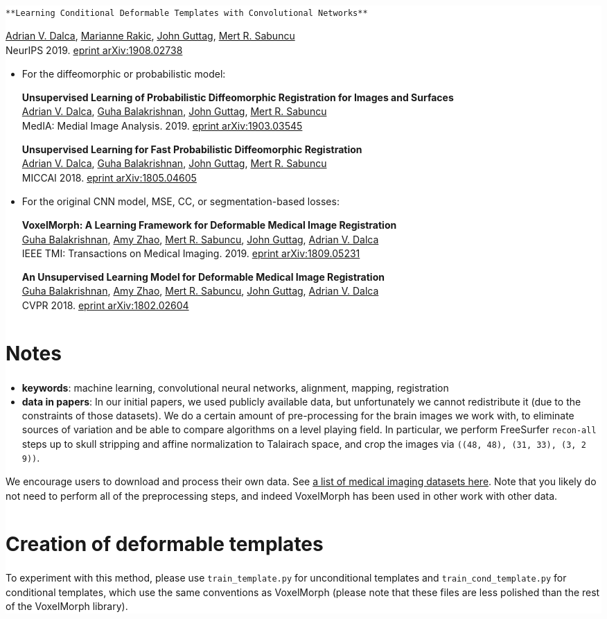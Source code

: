     **Learning Conditional Deformable Templates with Convolutional Networks**  
  [Adrian V. Dalca](http://adalca.mit.edu), [Marianne Rakic](https://mariannerakic.github.io/), [John Guttag](https://people.csail.mit.edu/guttag/), [Mert R. Sabuncu](http://sabuncu.engineering.cornell.edu/)  
  NeurIPS 2019. [eprint arXiv:1908.02738](https://arxiv.org/abs/1908.02738)

  * For the diffeomorphic or probabilistic model:

    **Unsupervised Learning of Probabilistic Diffeomorphic Registration for Images and Surfaces**  
[Adrian V. Dalca](http://adalca.mit.edu), [Guha Balakrishnan](http://people.csail.mit.edu/balakg/), [John Guttag](https://people.csail.mit.edu/guttag/), [Mert R. Sabuncu](http://sabuncu.engineering.cornell.edu/)  
MedIA: Medial Image Analysis. 2019. [eprint arXiv:1903.03545](https://arxiv.org/abs/1903.03545) 

    **Unsupervised Learning for Fast Probabilistic Diffeomorphic Registration**  
[Adrian V. Dalca](http://adalca.mit.edu), [Guha Balakrishnan](http://people.csail.mit.edu/balakg/), [John Guttag](https://people.csail.mit.edu/guttag/), [Mert R. Sabuncu](http://sabuncu.engineering.cornell.edu/)  
MICCAI 2018. [eprint arXiv:1805.04605](https://arxiv.org/abs/1805.04605)

  * For the original CNN model, MSE, CC, or segmentation-based losses:

    **VoxelMorph: A Learning Framework for Deformable Medical Image Registration**  
[Guha Balakrishnan](http://people.csail.mit.edu/balakg/), [Amy Zhao](http://people.csail.mit.edu/xamyzhao/), [Mert R. Sabuncu](http://sabuncu.engineering.cornell.edu/), [John Guttag](https://people.csail.mit.edu/guttag/), [Adrian V. Dalca](http://adalca.mit.edu)  
IEEE TMI: Transactions on Medical Imaging. 2019. 
[eprint arXiv:1809.05231](https://arxiv.org/abs/1809.05231)

    **An Unsupervised Learning Model for Deformable Medical Image Registration**  
[Guha Balakrishnan](http://people.csail.mit.edu/balakg/), [Amy Zhao](http://people.csail.mit.edu/xamyzhao/), [Mert R. Sabuncu](http://sabuncu.engineering.cornell.edu/), [John Guttag](https://people.csail.mit.edu/guttag/), [Adrian V. Dalca](http://adalca.mit.edu)  
CVPR 2018. [eprint arXiv:1802.02604](https://arxiv.org/abs/1802.02604)


# Notes
- **keywords**: machine learning, convolutional neural networks, alignment, mapping, registration  
- **data in papers**: 
In our initial papers, we used publicly available data, but unfortunately we cannot redistribute it (due to the constraints of those datasets). We do a certain amount of pre-processing for the brain images we work with, to eliminate sources of variation and be able to compare algorithms on a level playing field. In particular, we perform FreeSurfer `recon-all` steps up to skull stripping and affine normalization to Talairach space, and crop the images via `((48, 48), (31, 33), (3, 29))`. 

We encourage users to download and process their own data. See [a list of medical imaging datasets here](https://github.com/adalca/medical-datasets). Note that you likely do not need to perform all of the preprocessing steps, and indeed VoxelMorph has been used in other work with other data.


# Creation of deformable templates

To experiment with this method, please use `train_template.py` for unconditional templates and `train_cond_template.py` for conditional templates, which use the same conventions as VoxelMorph (please note that these files are less polished than the rest of the VoxelMorph library).
